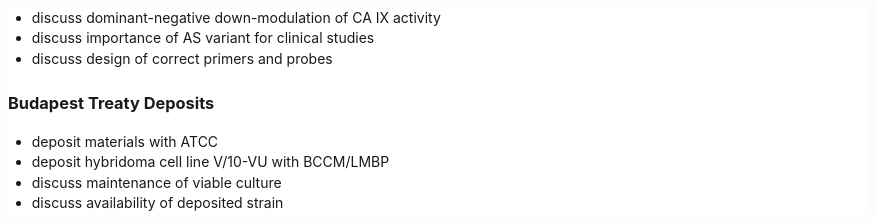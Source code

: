 - discuss dominant-negative down-modulation of CA IX activity
- discuss importance of AS variant for clinical studies
- discuss design of correct primers and probes

### Budapest Treaty Deposits

- deposit materials with ATCC
- deposit hybridoma cell line V/10-VU with BCCM/LMBP
- discuss maintenance of viable culture
- discuss availability of deposited strain

